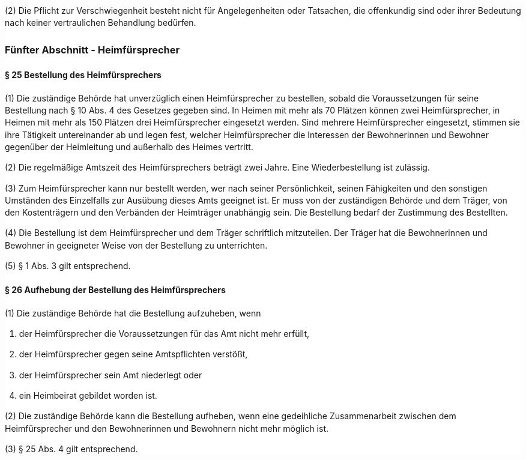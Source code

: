 (2) Die Pflicht zur Verschwiegenheit besteht nicht für Angelegenheiten
oder Tatsachen, die offenkundig sind oder ihrer Bedeutung nach keiner
vertraulichen Behandlung bedürfen.


### Fünfter Abschnitt - Heimfürsprecher



#### § 25 Bestellung des Heimfürsprechers

(1) Die zuständige Behörde hat unverzüglich einen Heimfürsprecher zu
bestellen, sobald die Voraussetzungen für seine Bestellung nach § 10
Abs. 4 des Gesetzes gegeben sind. In Heimen mit mehr als 70 Plätzen
können zwei Heimfürsprecher, in Heimen mit mehr als 150 Plätzen drei
Heimfürsprecher eingesetzt werden. Sind mehrere Heimfürsprecher
eingesetzt, stimmen sie ihre Tätigkeit untereinander ab und legen
fest, welcher Heimfürsprecher die Interessen der Bewohnerinnen und
Bewohner gegenüber der Heimleitung und außerhalb des Heimes vertritt.

(2) Die regelmäßige Amtszeit des Heimfürsprechers beträgt zwei Jahre.
Eine Wiederbestellung ist zulässig.

(3) Zum Heimfürsprecher kann nur bestellt werden, wer nach seiner
Persönlichkeit, seinen Fähigkeiten und den sonstigen Umständen des
Einzelfalls zur Ausübung dieses Amts geeignet ist. Er muss von der
zuständigen Behörde und dem Träger, von den Kostenträgern und den
Verbänden der Heimträger unabhängig sein. Die Bestellung bedarf der
Zustimmung des Bestellten.

(4) Die Bestellung ist dem Heimfürsprecher und dem Träger schriftlich
mitzuteilen. Der Träger hat die Bewohnerinnen und Bewohner in
geeigneter Weise von der Bestellung zu unterrichten.

(5) § 1 Abs. 3 gilt entsprechend.


#### § 26 Aufhebung der Bestellung des Heimfürsprechers

(1) Die zuständige Behörde hat die Bestellung aufzuheben, wenn

1.  der Heimfürsprecher die Voraussetzungen für das Amt nicht mehr
    erfüllt,


2.  der Heimfürsprecher gegen seine Amtspflichten verstößt,


3.  der Heimfürsprecher sein Amt niederlegt oder


4.  ein Heimbeirat gebildet worden ist.




(2) Die zuständige Behörde kann die Bestellung aufheben, wenn eine
gedeihliche Zusammenarbeit zwischen dem Heimfürsprecher und den
Bewohnerinnen und Bewohnern nicht mehr möglich ist.

(3) § 25 Abs. 4 gilt entsprechend.
